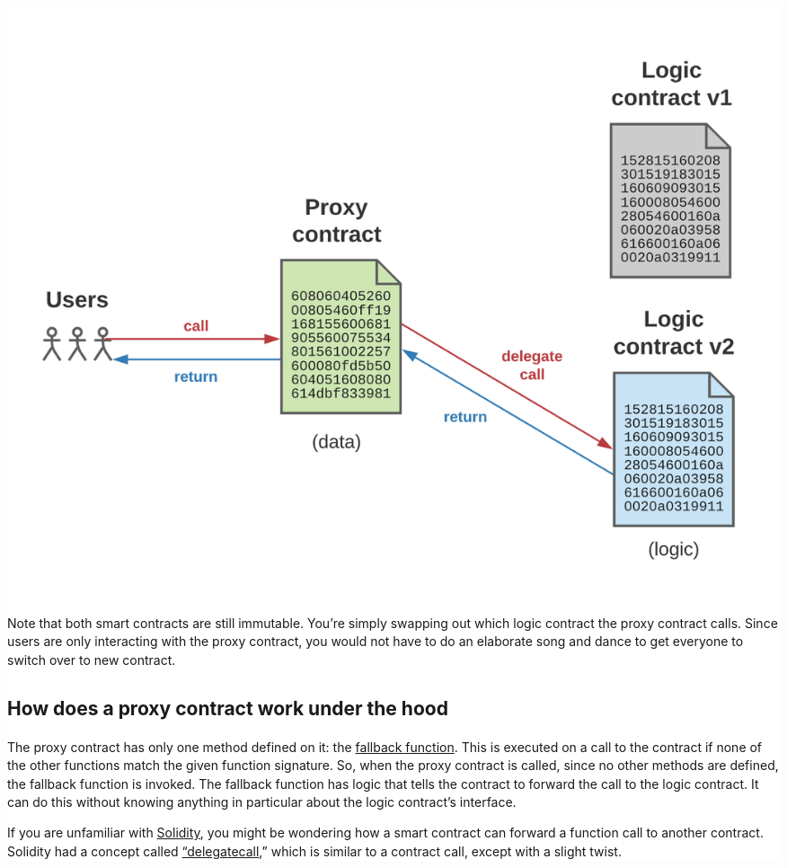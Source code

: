  ![](./Hardest-concept-for-developers-to-grasp-about-Web3/Logic_Contract_migration.png)

 Note that both smart contracts are still immutable. You’re simply swapping out which logic contract the proxy contract calls. Since users are only interacting with the proxy contract, you would not have to do an elaborate song and dance to get everyone to switch over to new contract.


## How does a proxy contract work under the hood
 The proxy contract has only one method defined on it: the [fallback function](https://solidity.readthedocs.io/en/v0.8.14/contracts.html#fallback-function). This is executed on a call to the contract if none of the other functions match the given function signature. So, when the proxy contract is called, since no other methods are defined, the fallback function is invoked. The fallback function has logic that tells the contract to forward the call to the logic contract. It can do this without knowing anything in particular about the logic contract’s interface.

 If you are unfamiliar with [Solidity](https://solidity.readthedocs.io), you might be wondering how a smart contract can forward a function call to another contract. Solidity had a concept called [“delegatecall](https://docs.soliditylang.org/en/v0.8.14/introduction-to-smart-contracts.html),” which is similar to a contract call, except with a slight twist.
